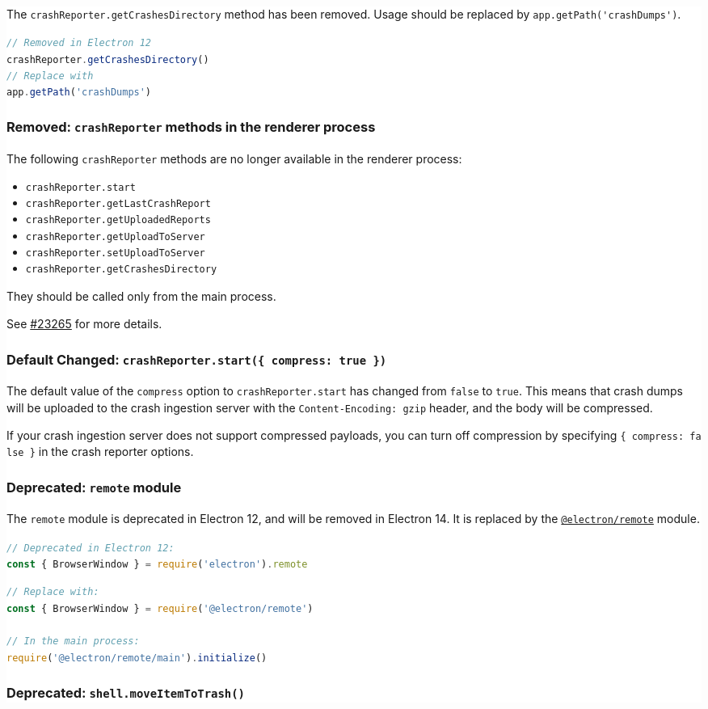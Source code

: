 The `crashReporter.getCrashesDirectory` method has been removed. Usage should be replaced by `app.getPath('crashDumps')`.

```js
// Removed in Electron 12
crashReporter.getCrashesDirectory()
// Replace with
app.getPath('crashDumps')
```

### Removed: `crashReporter` methods in the renderer process

The following `crashReporter` methods are no longer available in the renderer process:

- `crashReporter.start`
- `crashReporter.getLastCrashReport`
- `crashReporter.getUploadedReports`
- `crashReporter.getUploadToServer`
- `crashReporter.setUploadToServer`
- `crashReporter.getCrashesDirectory`

They should be called only from the main process.

See [#23265](https://github.com/electron/electron/pull/23265) for more details.

### Default Changed: `crashReporter.start({ compress: true })`

The default value of the `compress` option to `crashReporter.start` has changed from `false` to `true`. This means that crash dumps will be uploaded to the crash ingestion server with the `Content-Encoding: gzip` header, and the body will be compressed.

If your crash ingestion server does not support compressed payloads, you can turn off compression by specifying `{ compress: false }` in the crash reporter options.

### Deprecated: `remote` module

The `remote` module is deprecated in Electron 12, and will be removed in Electron 14. It is replaced by the [`@electron/remote`](https://github.com/electron/remote) module.

```js
// Deprecated in Electron 12:
const { BrowserWindow } = require('electron').remote
```

```js
// Replace with:
const { BrowserWindow } = require('@electron/remote')

// In the main process:
require('@electron/remote/main').initialize()
```

### Deprecated: `shell.moveItemToTrash()`
